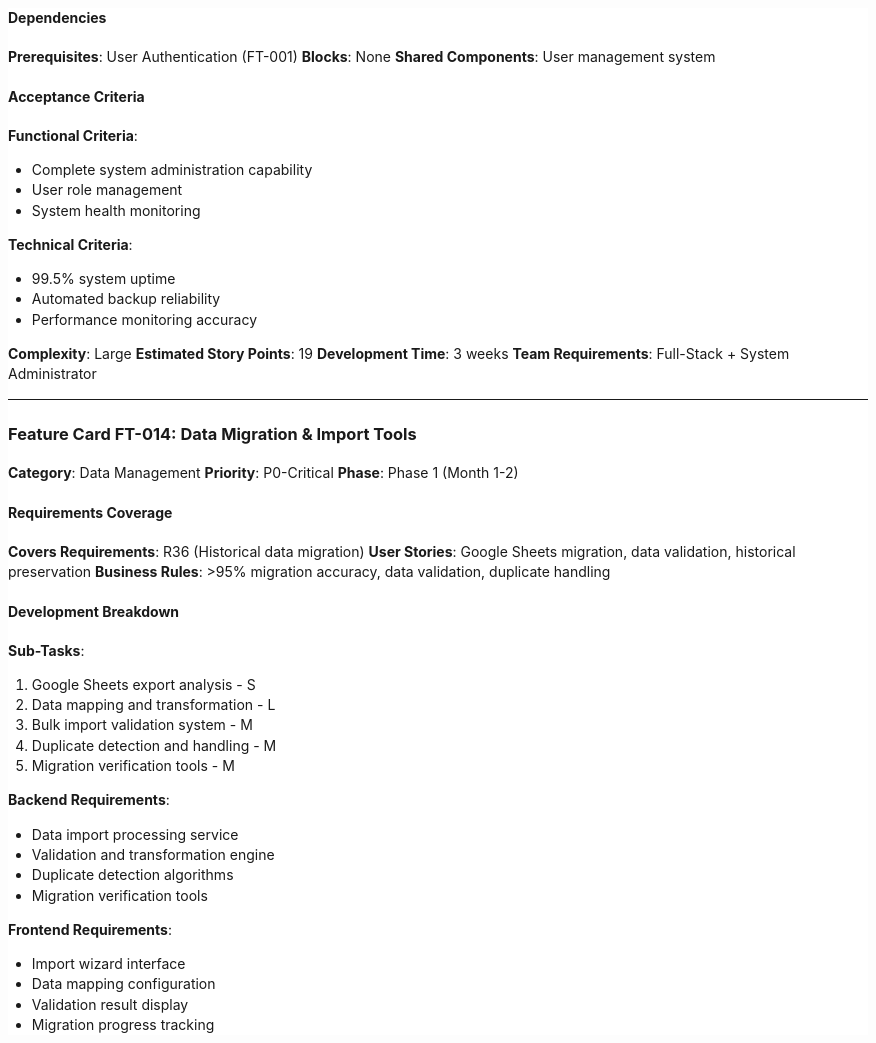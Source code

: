 #### Dependencies
**Prerequisites**: User Authentication (FT-001)
**Blocks**: None
**Shared Components**: User management system

#### Acceptance Criteria
**Functional Criteria**:
- Complete system administration capability
- User role management
- System health monitoring

**Technical Criteria**:
- 99.5% system uptime
- Automated backup reliability
- Performance monitoring accuracy

**Complexity**: Large
**Estimated Story Points**: 19
**Development Time**: 3 weeks
**Team Requirements**: Full-Stack + System Administrator

---

### Feature Card FT-014: Data Migration & Import Tools
**Category**: Data Management
**Priority**: P0-Critical
**Phase**: Phase 1 (Month 1-2)

#### Requirements Coverage
**Covers Requirements**: R36 (Historical data migration)
**User Stories**: Google Sheets migration, data validation, historical preservation
**Business Rules**: >95% migration accuracy, data validation, duplicate handling

#### Development Breakdown
**Sub-Tasks**:
1. Google Sheets export analysis - S
2. Data mapping and transformation - L
3. Bulk import validation system - M
4. Duplicate detection and handling - M
5. Migration verification tools - M

**Backend Requirements**:
- Data import processing service
- Validation and transformation engine
- Duplicate detection algorithms
- Migration verification tools

**Frontend Requirements**:
- Import wizard interface
- Data mapping configuration
- Validation result display
- Migration progress tracking
